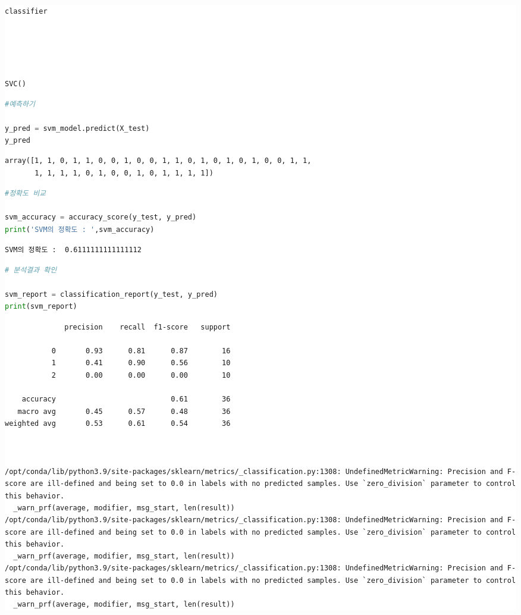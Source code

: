     classifier





    SVC()




```python
#예측하기

y_pred = svm_model.predict(X_test)
y_pred
```




    array([1, 1, 0, 1, 1, 0, 0, 1, 0, 0, 1, 1, 0, 1, 0, 1, 0, 1, 0, 0, 1, 1,
           1, 1, 1, 1, 0, 1, 0, 0, 1, 0, 1, 1, 1, 1])




```python
#정확도 비교

svm_accuracy = accuracy_score(y_test, y_pred)
print('SVM의 정확도 : ',svm_accuracy)
```

    SVM의 정확도 :  0.6111111111111112



```python
# 분석결과 확인

svm_report = classification_report(y_test, y_pred)
print(svm_report)
```

                  precision    recall  f1-score   support
    
               0       0.93      0.81      0.87        16
               1       0.41      0.90      0.56        10
               2       0.00      0.00      0.00        10
    
        accuracy                           0.61        36
       macro avg       0.45      0.57      0.48        36
    weighted avg       0.53      0.61      0.54        36
    


    /opt/conda/lib/python3.9/site-packages/sklearn/metrics/_classification.py:1308: UndefinedMetricWarning: Precision and F-score are ill-defined and being set to 0.0 in labels with no predicted samples. Use `zero_division` parameter to control this behavior.
      _warn_prf(average, modifier, msg_start, len(result))
    /opt/conda/lib/python3.9/site-packages/sklearn/metrics/_classification.py:1308: UndefinedMetricWarning: Precision and F-score are ill-defined and being set to 0.0 in labels with no predicted samples. Use `zero_division` parameter to control this behavior.
      _warn_prf(average, modifier, msg_start, len(result))
    /opt/conda/lib/python3.9/site-packages/sklearn/metrics/_classification.py:1308: UndefinedMetricWarning: Precision and F-score are ill-defined and being set to 0.0 in labels with no predicted samples. Use `zero_division` parameter to control this behavior.
      _warn_prf(average, modifier, msg_start, len(result))
